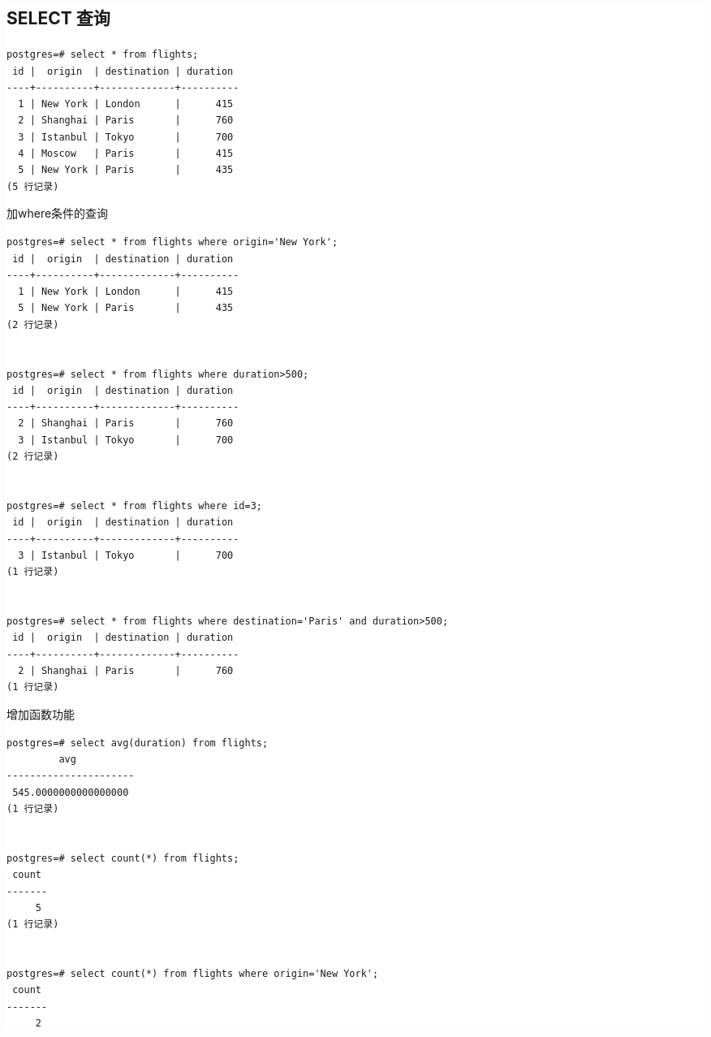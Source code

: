## SELECT 查询  

```
postgres=# select * from flights;
 id |  origin  | destination | duration
----+----------+-------------+----------
  1 | New York | London      |      415
  2 | Shanghai | Paris       |      760
  3 | Istanbul | Tokyo       |      700
  4 | Moscow   | Paris       |      415
  5 | New York | Paris       |      435
(5 行记录)
```
加where条件的查询  
```
postgres=# select * from flights where origin='New York';
 id |  origin  | destination | duration
----+----------+-------------+----------
  1 | New York | London      |      415
  5 | New York | Paris       |      435
(2 行记录)


postgres=# select * from flights where duration>500;
 id |  origin  | destination | duration
----+----------+-------------+----------
  2 | Shanghai | Paris       |      760
  3 | Istanbul | Tokyo       |      700
(2 行记录)


postgres=# select * from flights where id=3;
 id |  origin  | destination | duration
----+----------+-------------+----------
  3 | Istanbul | Tokyo       |      700
(1 行记录)


postgres=# select * from flights where destination='Paris' and duration>500;
 id |  origin  | destination | duration
----+----------+-------------+----------
  2 | Shanghai | Paris       |      760
(1 行记录)
```
增加函数功能  
```
postgres=# select avg(duration) from flights;
         avg
----------------------
 545.0000000000000000
(1 行记录)


postgres=# select count(*) from flights;
 count
-------
     5
(1 行记录)


postgres=# select count(*) from flights where origin='New York';
 count
-------
     2
```
